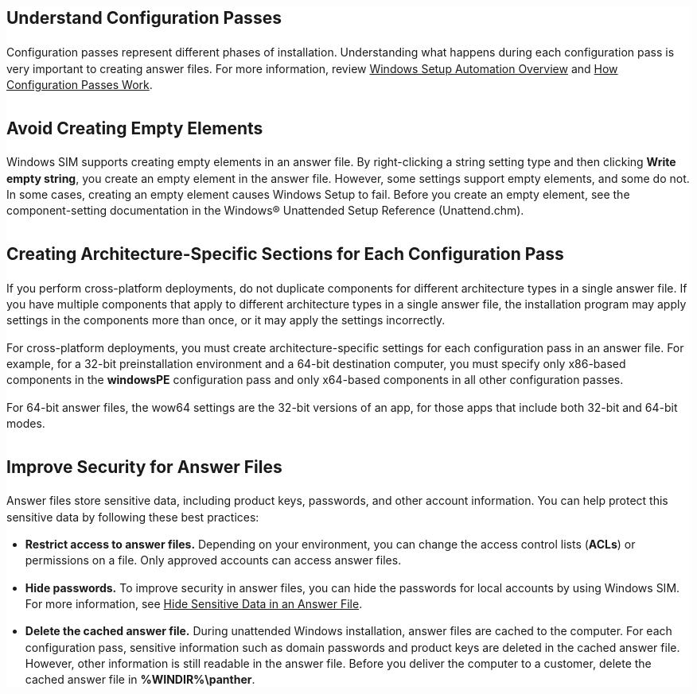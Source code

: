 ## Understand Configuration Passes


Configuration passes represent different phases of installation. Understanding what happens during each configuration pass is very important to creating answer files. For more information, review [Windows Setup Automation Overview](http://go.microsoft.com/fwlink/p/?linkid=219489) and [How Configuration Passes Work](http://go.microsoft.com/fwlink/?LinkId=224960).

## Avoid Creating Empty Elements


Windows SIM supports creating empty elements in an answer file. By right-clicking a string setting type and then clicking **Write empty string**, you create an empty element in the answer file. However, some settings support empty elements, and some do not. In some cases, creating an empty element causes Windows Setup to fail. Before you create an empty element, see the component-setting documentation in the Windows® Unattended Setup Reference (Unattend.chm).

## <a href="" id="creating-architecture-specific-sections-for-each-configuration-pass-"></a>Creating Architecture-Specific Sections for Each Configuration Pass


If you perform cross-platform deployments, do not duplicate components for different architecture types in a single answer file. If you have multiple components that apply to different architecture types in a single answer file, the installation program may apply settings in the components more than once, or it may apply the settings incorrectly.

For cross-platform deployments, you must create architecture-specific settings for each configuration pass in an answer file. For example, for a 32-bit preinstallation environment and a 64-bit destination computer, you must specify only x86-based components in the **windowsPE** configuration pass and only x64-based components in all other configuration passes.

For 64-bit answer files, the wow64 settings are the 32-bit versions of an app, for those apps that include both 32-bit and 64-bit modes.

## Improve Security for Answer Files


Answer files store sensitive data, including product keys, passwords, and other account information. You can help protect this sensitive data by following these best practices:

-   **Restrict access to answer files.** Depending on your environment, you can change the access control lists (**ACLs**) or permissions on a file. Only approved accounts can access answer files.

-   **Hide passwords.** To improve security in answer files, you can hide the passwords for local accounts by using Windows SIM. For more information, see [Hide Sensitive Data in an Answer File](http://go.microsoft.com/fwlink/?LinkId=224961).

-   **Delete the cached answer file.** During unattended Windows installation, answer files are cached to the computer. For each configuration pass, sensitive information such as domain passwords and product keys are deleted in the cached answer file. However, other information is still readable in the answer file. Before you deliver the computer to a customer, delete the cached answer file in **%WINDIR%\\panther**.
